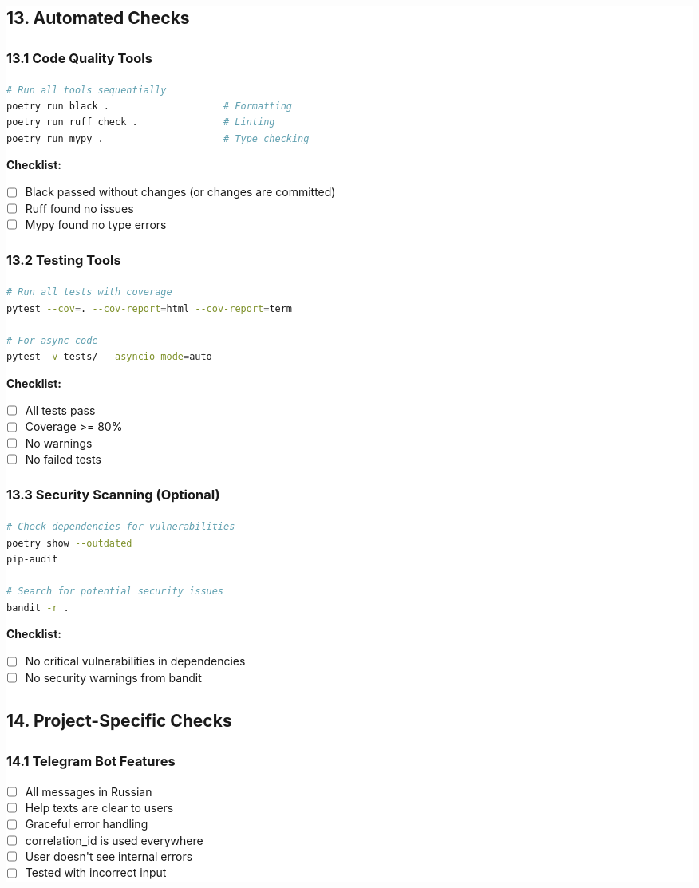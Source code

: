 ## 13. Automated Checks

### 13.1 Code Quality Tools
```bash
# Run all tools sequentially
poetry run black .                    # Formatting
poetry run ruff check .               # Linting
poetry run mypy .                     # Type checking
```

**Checklist:**
- [ ] Black passed without changes (or changes are committed)
- [ ] Ruff found no issues
- [ ] Mypy found no type errors

### 13.2 Testing Tools
```bash
# Run all tests with coverage
pytest --cov=. --cov-report=html --cov-report=term

# For async code
pytest -v tests/ --asyncio-mode=auto
```

**Checklist:**
- [ ] All tests pass
- [ ] Coverage >= 80%
- [ ] No warnings
- [ ] No failed tests

### 13.3 Security Scanning (Optional)
```bash
# Check dependencies for vulnerabilities
poetry show --outdated
pip-audit

# Search for potential security issues
bandit -r .
```

**Checklist:**
- [ ] No critical vulnerabilities in dependencies
- [ ] No security warnings from bandit

## 14. Project-Specific Checks

### 14.1 Telegram Bot Features
- [ ] All messages in Russian
- [ ] Help texts are clear to users
- [ ] Graceful error handling
- [ ] correlation_id is used everywhere
- [ ] User doesn't see internal errors
- [ ] Tested with incorrect input
